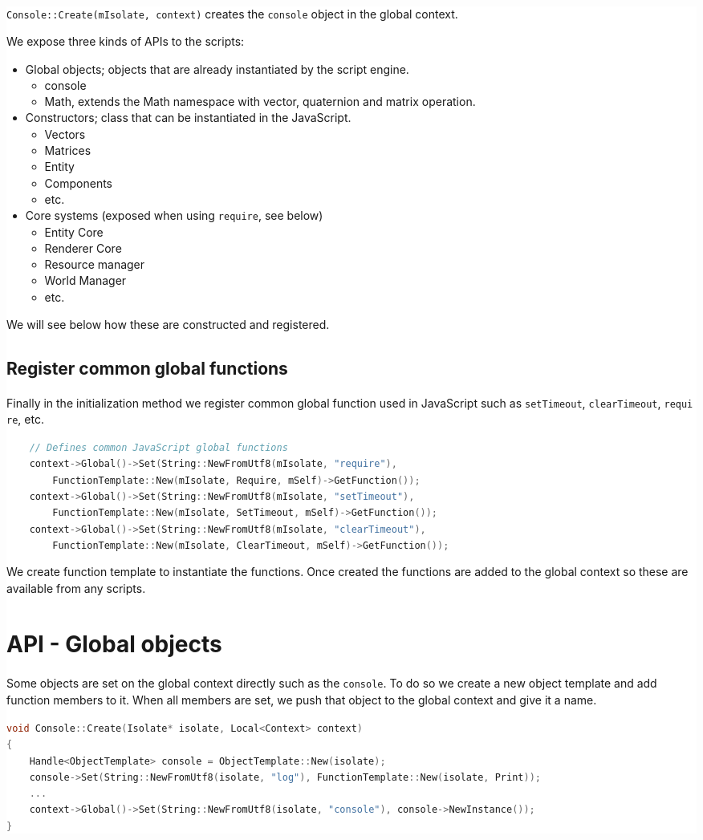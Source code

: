 `Console::Create(mIsolate, context)` creates the `console` object in the global context. 

We expose three kinds of APIs to the scripts:

- Global objects; objects that are already instantiated by the script engine.
	- console
	- Math, extends the Math namespace with vector, quaternion and matrix operation.
- Constructors; class that can be instantiated in the JavaScript.
	- Vectors
	- Matrices
	- Entity
	- Components
	- etc.
- Core systems (exposed when using `require`, see below)
	- Entity Core
	- Renderer Core
	- Resource manager
	- World Manager
	- etc.

We will see below how these are constructed and registered.

## Register common global functions

Finally in the initialization method we register common global function used in JavaScript such as `setTimeout`, `clearTimeout`, `require`, etc.

```cpp
	// Defines common JavaScript global functions
	context->Global()->Set(String::NewFromUtf8(mIsolate, "require"), 
        FunctionTemplate::New(mIsolate, Require, mSelf)->GetFunction());
	context->Global()->Set(String::NewFromUtf8(mIsolate, "setTimeout"), 
        FunctionTemplate::New(mIsolate, SetTimeout, mSelf)->GetFunction());
	context->Global()->Set(String::NewFromUtf8(mIsolate, "clearTimeout"), 
        FunctionTemplate::New(mIsolate, ClearTimeout, mSelf)->GetFunction());
```

We create function template to instantiate the functions. Once created the functions are added to the global context so these are available from any scripts.

# API - Global objects

Some objects are set on the global context directly such as the `console`. To do so we create a new object template and add function members to it. When all members are set, we push that object to the global context and give it a name.

```cpp
void Console::Create(Isolate* isolate, Local<Context> context)
{
	Handle<ObjectTemplate> console = ObjectTemplate::New(isolate);
	console->Set(String::NewFromUtf8(isolate, "log"), FunctionTemplate::New(isolate, Print));
	...
	context->Global()->Set(String::NewFromUtf8(isolate, "console"), console->NewInstance());
}
```
